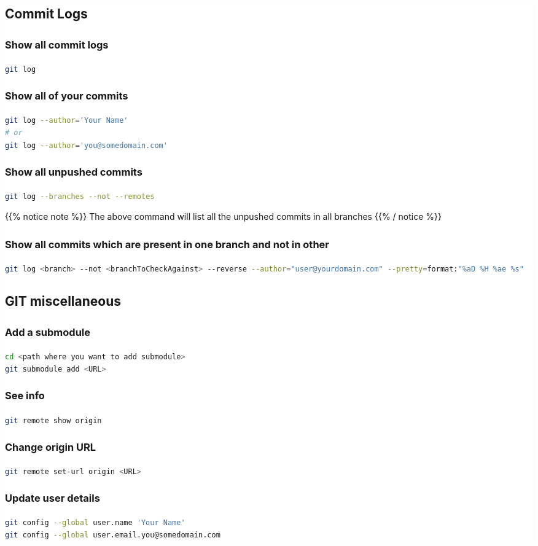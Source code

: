 ## Commit Logs

### Show all commit logs
```sh
git log
```

### Show all of your commits
```sh
git log --author='Your Name'
# or
git log --author='you@somedomain.com'
```

### Show all unpushed commits
```sh
git log --branches --not --remotes
```
{{% notice note %}}
The above command will list all the unpushed commits in all branches
{{% / notice %}}

### Show all commits which are present in one branch and not in other
```sh
git log <branch> --not <branchToCheckAgainst> --reverse --author="user@yourdomain.com" --pretty=format:"%aD %H %ae %s"
```

## GIT miscellaneous

### Add a submodule
```sh
cd <path where you want to add submodule>
git submodule add <URL>
```

### See info
```sh
git remote show origin
```

### Change origin URL
```sh
git remote set-url origin <URL>
```

### Update user details
```sh
git config --global user.name 'Your Name'
git config --global user.email.you@somedomain.com
```
